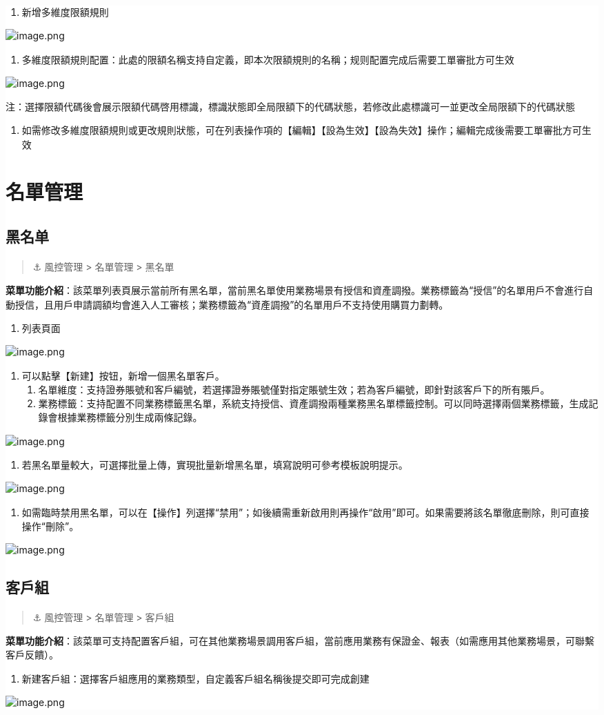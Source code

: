 1. 新增多維度限額規則

![image.png](/assets/adf5e6051bf38b2ffb85261b11b97992.png)

1. 多維度限額規則配置：此處的限額名稱支持自定義，即本次限額規則的名稱；规则配置完成后需要工單審批方可生效

![image.png](/assets/3374497c7483a7de557689ccb017d164.png)


注：選擇限額代碼後會展示限額代碼啓用標識，標識狀態即全局限額下的代碼狀態，若修改此處標識可一並更改全局限額下的代碼狀態

1. 如需修改多維度限額規則或更改規則狀態，可在列表操作項的【編輯】【設為生效】【設為失效】操作；編輯完成後需要工單審批方可生效

# 名單管理


## 黑名单


> ⚓ 風控管理 > 名單管理 > 黑名單


**菜單功能介紹**：該菜單列表頁展示當前所有黑名單，當前黑名單使用業務場景有授信和資產調撥。業務標籤為“授信”的名單用戶不會進行自動授信，且用戶申請調額均會進入人工審核；業務標籤為“資產調撥”的名單用戶不支持使用購買力劃轉。

1. 列表頁面

![image.png](/assets/d280b48ea7c88abfb49ee70b3e91fdf0.png)

1. 可以點擊【新建】按钮，新增一個黑名單客戶。
    1. 名單維度：支持證券賬號和客戶編號，若選擇證券賬號僅對指定賬號生效；若為客戶編號，即針對該客戶下的所有賬戶。
    2. 業務標籤：支持配置不同業務標籤黑名單，系統支持授信、資產調撥兩種業務黑名單標籤控制。可以同時選擇兩個業務標籤，生成記錄會根據業務標籤分別生成兩條記錄。

![image.png](/assets/7bd469df91935d0c745fd09a5d39a189.png)

1. 若黑名單量較大，可選擇批量上傳，實現批量新增黑名單，填寫說明可參考模板說明提示。

![image.png](/assets/0cfdba77aea1551e8b0ee50af3fae347.png)

1. 如需臨時禁用黑名單，可以在【操作】列選擇“禁用”；如後續需重新啟用則再操作“啟用”即可。如果需要將該名單徹底刪除，則可直接操作“刪除”。

![image.png](/assets/45c6647b817b19be3e50ea24a9281167.png)


## 客戶組


> ⚓ 風控管理 > 名單管理 > 客戶組


**菜單功能介紹**：該菜單可支持配置客戶組，可在其他業務場景調用客戶組，當前應用業務有保證金、報表（如需應用其他業務場景，可聯繫客戶反饋）。

1. 新建客戶組：選擇客戶組應用的業務類型，自定義客戶組名稱後提交即可完成創建

![image.png](/assets/b81835d2c6d23703e2b8a48d9e2b5392.png)

